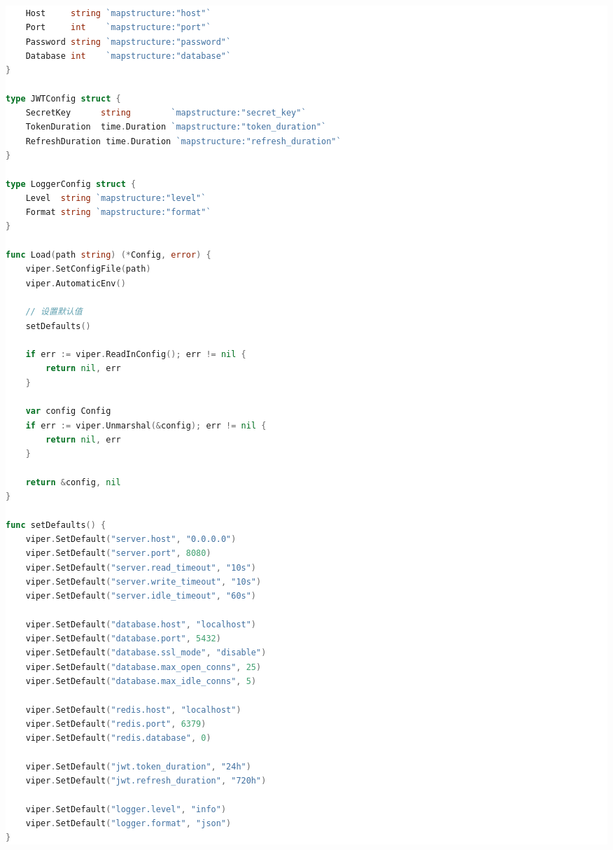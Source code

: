 ```go
    Host     string `mapstructure:"host"`
    Port     int    `mapstructure:"port"`
    Password string `mapstructure:"password"`
    Database int    `mapstructure:"database"`
}

type JWTConfig struct {
    SecretKey      string        `mapstructure:"secret_key"`
    TokenDuration  time.Duration `mapstructure:"token_duration"`
    RefreshDuration time.Duration `mapstructure:"refresh_duration"`
}

type LoggerConfig struct {
    Level  string `mapstructure:"level"`
    Format string `mapstructure:"format"`
}

func Load(path string) (*Config, error) {
    viper.SetConfigFile(path)
    viper.AutomaticEnv()
    
    // 设置默认值
    setDefaults()
    
    if err := viper.ReadInConfig(); err != nil {
        return nil, err
    }
    
    var config Config
    if err := viper.Unmarshal(&config); err != nil {
        return nil, err
    }
    
    return &config, nil
}

func setDefaults() {
    viper.SetDefault("server.host", "0.0.0.0")
    viper.SetDefault("server.port", 8080)
    viper.SetDefault("server.read_timeout", "10s")
    viper.SetDefault("server.write_timeout", "10s")
    viper.SetDefault("server.idle_timeout", "60s")
    
    viper.SetDefault("database.host", "localhost")
    viper.SetDefault("database.port", 5432)
    viper.SetDefault("database.ssl_mode", "disable")
    viper.SetDefault("database.max_open_conns", 25)
    viper.SetDefault("database.max_idle_conns", 5)
    
    viper.SetDefault("redis.host", "localhost")
    viper.SetDefault("redis.port", 6379)
    viper.SetDefault("redis.database", 0)
    
    viper.SetDefault("jwt.token_duration", "24h")
    viper.SetDefault("jwt.refresh_duration", "720h")
    
    viper.SetDefault("logger.level", "info")
    viper.SetDefault("logger.format", "json")
}
```
